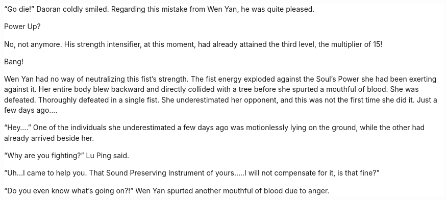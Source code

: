 “Go die!” Daoran coldly smiled. Regarding this mistake from Wen Yan, he was quite pleased.

Power Up?

No, not anymore. His strength intensifier, at this moment, had already attained the third level, the multiplier of 15!

Bang!

Wen Yan had no way of neutralizing this fist’s strength. The fist energy exploded against the Soul’s Power she had been exerting against it. Her entire body blew backward and directly collided with a tree before she spurted a mouthful of blood. She was defeated. Thoroughly defeated in a single fist. She underestimated her opponent, and this was not the first time she did it. Just a few days ago….

“Hey….” One of the individuals she underestimated a few days ago was motionlessly lying on the ground, while the other had already arrived beside her.

“Why are you fighting?” Lu Ping said.

“Uh...I came to help you. That Sound Preserving Instrument of yours…..I will not compensate for it, is that fine?”

“Do you even know what’s going on?!” Wen Yan spurted another mouthful of blood due to anger. 

